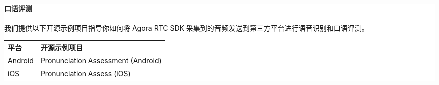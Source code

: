 #### 口语评测

我们提供以下开源示例项目指导你如何将 Agora RTC SDK 采集到的音频发送到第三方平台进行语音识别和口语评测。

| 平台    | 开源示例项目                                                 |
| :------ | :----------------------------------------------------------- |
| Android | [Pronunciation Assessment (Android)](https://github.com/AgoraIO/Advanced-Audio/tree/dev/backup/Pronunciation-Assess/Pronunciation-Assess-Android) |
| iOS     | [Pronunciation Assess (iOS)](https://github.com/AgoraIO/Advanced-Audio/tree/dev/backup/Pronunciation-Assess/Pronunciation-Assess-iOS) |